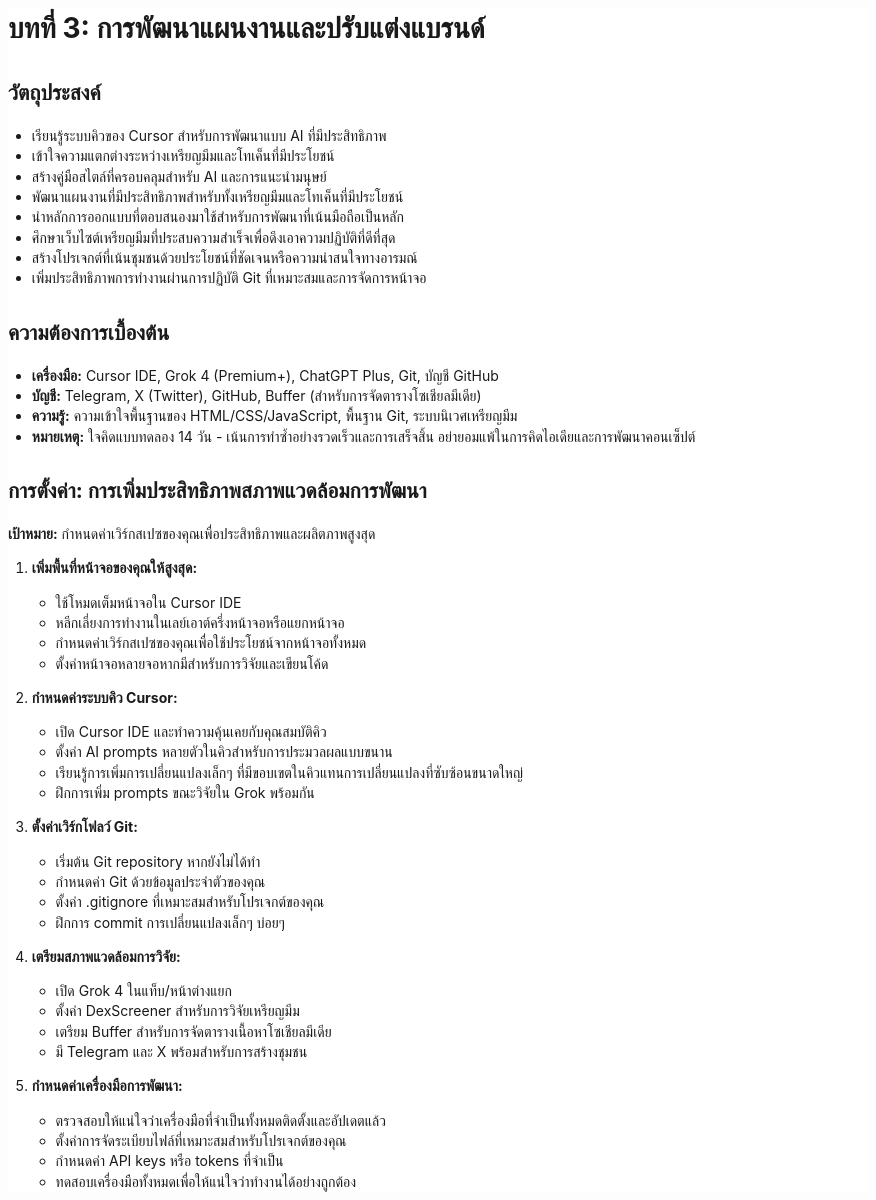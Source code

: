 # บทที่ 3: การพัฒนาแผนงานและปรับแต่งแบรนด์

## วัตถุประสงค์
- เรียนรู้ระบบคิวของ Cursor สำหรับการพัฒนาแบบ AI ที่มีประสิทธิภาพ
- เข้าใจความแตกต่างระหว่างเหรียญมีมและโทเค็นที่มีประโยชน์
- สร้างคู่มือสไตล์ที่ครอบคลุมสำหรับ AI และการแนะนำมนุษย์
- พัฒนาแผนงานที่มีประสิทธิภาพสำหรับทั้งเหรียญมีมและโทเค็นที่มีประโยชน์
- นำหลักการออกแบบที่ตอบสนองมาใช้สำหรับการพัฒนาที่เน้นมือถือเป็นหลัก
- ศึกษาเว็บไซต์เหรียญมีมที่ประสบความสำเร็จเพื่อดึงเอาความปฏิบัติที่ดีที่สุด
- สร้างโปรเจกต์ที่เน้นชุมชนด้วยประโยชน์ที่ชัดเจนหรือความน่าสนใจทางอารมณ์
- เพิ่มประสิทธิภาพการทำงานผ่านการปฏิบัติ Git ที่เหมาะสมและการจัดการหน้าจอ

## ความต้องการเบื้องต้น
- **เครื่องมือ:** Cursor IDE, Grok 4 (Premium+), ChatGPT Plus, Git, บัญชี GitHub
- **บัญชี:** Telegram, X (Twitter), GitHub, Buffer (สำหรับการจัดตารางโซเชียลมีเดีย)
- **ความรู้:** ความเข้าใจพื้นฐานของ HTML/CSS/JavaScript, พื้นฐาน Git, ระบบนิเวศเหรียญมีม
- **หมายเหตุ:** ใจคิดแบบทดลอง 14 วัน - เน้นการทำซ้ำอย่างรวดเร็วและการเสร็จสิ้น อย่ายอมแพ้ในการคิดไอเดียและการพัฒนาคอนเซ็ปต์

## การตั้งค่า: การเพิ่มประสิทธิภาพสภาพแวดล้อมการพัฒนา
**เป้าหมาย:** กำหนดค่าเวิร์กสเปซของคุณเพื่อประสิทธิภาพและผลิตภาพสูงสุด

1. **เพิ่มพื้นที่หน้าจอของคุณให้สูงสุด:**
   - ใช้โหมดเต็มหน้าจอใน Cursor IDE
   - หลีกเลี่ยงการทำงานในเลย์เอาต์ครึ่งหน้าจอหรือแยกหน้าจอ
   - กำหนดค่าเวิร์กสเปซของคุณเพื่อใช้ประโยชน์จากหน้าจอทั้งหมด
   - ตั้งค่าหน้าจอหลายจอหากมีสำหรับการวิจัยและเขียนโค้ด

2. **กำหนดค่าระบบคิว Cursor:**
   - เปิด Cursor IDE และทำความคุ้นเคยกับคุณสมบัติคิว
   - ตั้งค่า AI prompts หลายตัวในคิวสำหรับการประมวลผลแบบขนาน
   - เรียนรู้การเพิ่มการเปลี่ยนแปลงเล็กๆ ที่มีขอบเขตในคิวแทนการเปลี่ยนแปลงที่ซับซ้อนขนาดใหญ่
   - ฝึกการเพิ่ม prompts ขณะวิจัยใน Grok พร้อมกัน

3. **ตั้งค่าเวิร์กโฟลว์ Git:**
   - เริ่มต้น Git repository หากยังไม่ได้ทำ
   - กำหนดค่า Git ด้วยข้อมูลประจำตัวของคุณ
   - ตั้งค่า .gitignore ที่เหมาะสมสำหรับโปรเจกต์ของคุณ
   - ฝึกการ commit การเปลี่ยนแปลงเล็กๆ บ่อยๆ

4. **เตรียมสภาพแวดล้อมการวิจัย:**
   - เปิด Grok 4 ในแท็บ/หน้าต่างแยก
   - ตั้งค่า DexScreener สำหรับการวิจัยเหรียญมีม
   - เตรียม Buffer สำหรับการจัดตารางเนื้อหาโซเชียลมีเดีย
   - มี Telegram และ X พร้อมสำหรับการสร้างชุมชน

5. **กำหนดค่าเครื่องมือการพัฒนา:**
   - ตรวจสอบให้แน่ใจว่าเครื่องมือที่จำเป็นทั้งหมดติดตั้งและอัปเดตแล้ว
   - ตั้งค่าการจัดระเบียบไฟล์ที่เหมาะสมสำหรับโปรเจกต์ของคุณ
   - กำหนดค่า API keys หรือ tokens ที่จำเป็น
   - ทดสอบเครื่องมือทั้งหมดเพื่อให้แน่ใจว่าทำงานได้อย่างถูกต้อง
